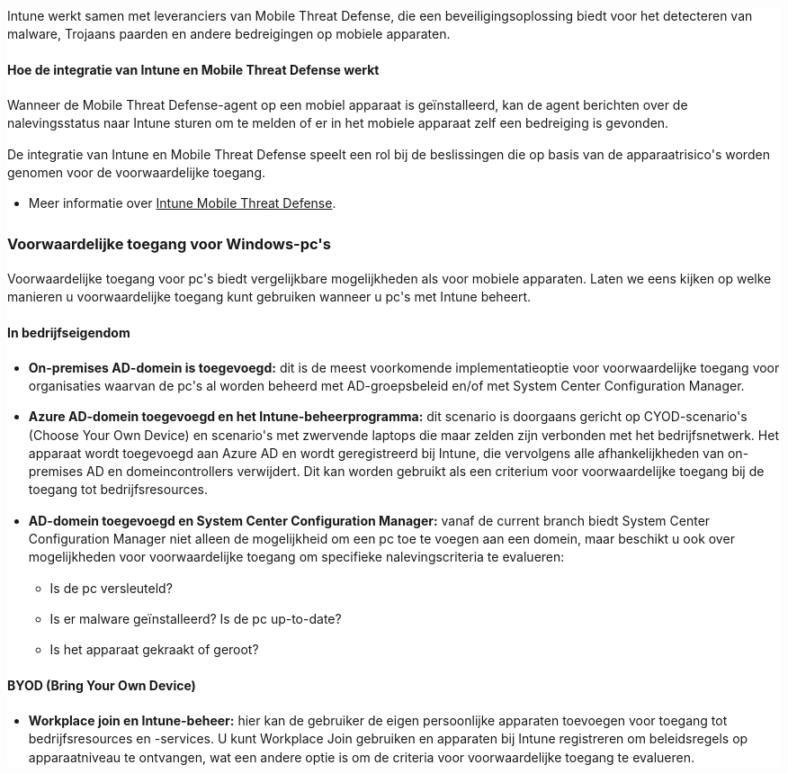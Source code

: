 Intune werkt samen met leveranciers van Mobile Threat Defense, die een beveiligingsoplossing biedt voor het detecteren van malware, Trojaans paarden en andere bedreigingen op mobiele apparaten.

#### <a name="how-the-intune-and-mobile-threat-defense-integration-works"></a>Hoe de integratie van Intune en Mobile Threat Defense werkt

Wanneer de Mobile Threat Defense-agent op een mobiel apparaat is geïnstalleerd, kan de agent berichten over de nalevingsstatus naar Intune sturen om te melden of er in het mobiele apparaat zelf een bedreiging is gevonden.

De integratie van Intune en Mobile Threat Defense speelt een rol bij de beslissingen die op basis van de apparaatrisico's worden genomen voor de voorwaardelijke toegang.

-   Meer informatie over [Intune Mobile Threat Defense](https://docs.microsoft.com/intune-classic/deploy-use/mobile-threat-defense).

### <a name="conditional-access-for-windows-pcs"></a>Voorwaardelijke toegang voor Windows-pc's

Voorwaardelijke toegang voor pc's biedt vergelijkbare mogelijkheden als voor mobiele apparaten. Laten we eens kijken op welke manieren u voorwaardelijke toegang kunt gebruiken wanneer u pc's met Intune beheert.

#### <a name="corporate-owned"></a>In bedrijfseigendom

-   **On-premises AD-domein is toegevoegd:** dit is de meest voorkomende implementatieoptie voor voorwaardelijke toegang voor organisaties waarvan de pc's al worden beheerd met AD-groepsbeleid en/of met System Center Configuration Manager.

-   **Azure AD-domein toegevoegd en het Intune-beheerprogramma:** dit scenario is doorgaans gericht op CYOD-scenario's (Choose Your Own Device) en scenario's met zwervende laptops die maar zelden zijn verbonden met het bedrijfsnetwerk. Het apparaat wordt toegevoegd aan Azure AD en wordt geregistreerd bij Intune, die vervolgens alle afhankelijkheden van on-premises AD en domeincontrollers verwijdert. Dit kan worden gebruikt als een criterium voor voorwaardelijke toegang bij de toegang tot bedrijfsresources.

-   **AD-domein toegevoegd en System Center Configuration Manager:** vanaf de current branch biedt System Center Configuration Manager niet alleen de mogelijkheid om een pc toe te voegen aan een domein, maar beschikt u ook over mogelijkheden voor voorwaardelijke toegang om specifieke nalevingscriteria te evalueren:

    -   Is de pc versleuteld?

    -   Is er malware geïnstalleerd? Is de pc up-to-date?

    -   Is het apparaat gekraakt of geroot?

#### <a name="bring-your-own-device-byod"></a>BYOD (Bring Your Own Device)

-   **Workplace join en Intune-beheer:** hier kan de gebruiker de eigen persoonlijke apparaten toevoegen voor toegang tot bedrijfsresources en -services. U kunt Workplace Join gebruiken en apparaten bij Intune registreren om beleidsregels op apparaatniveau te ontvangen, wat een andere optie is om de criteria voor voorwaardelijke toegang te evalueren.

